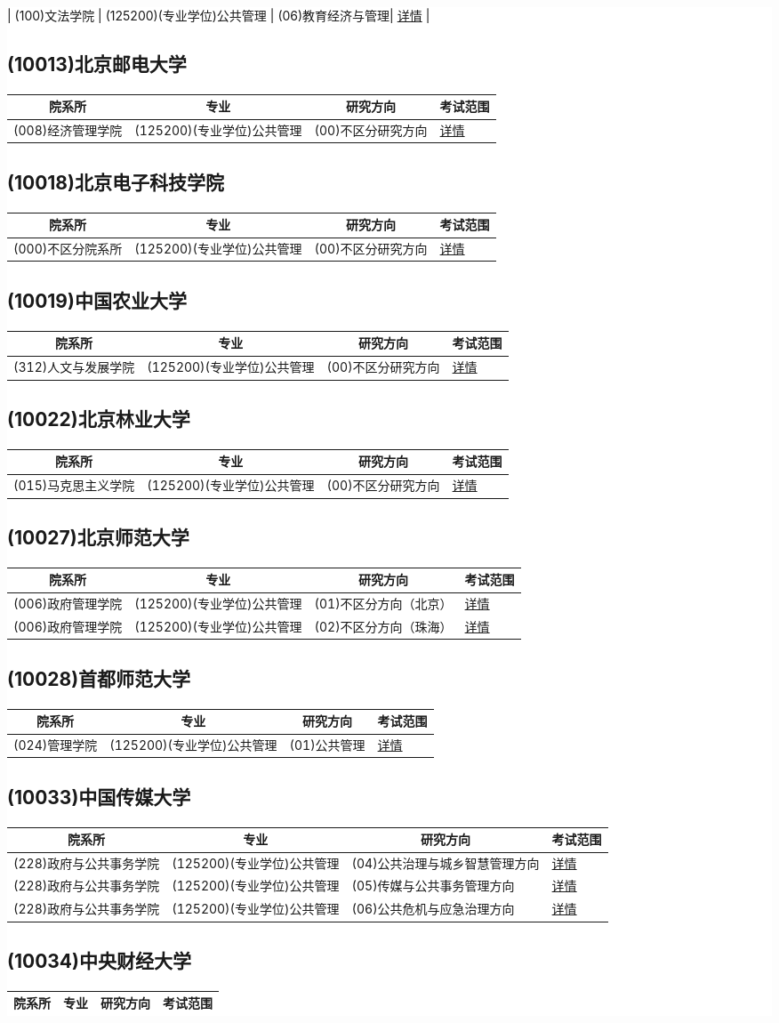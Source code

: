  | (100)文法学院 | (125200)(专业学位)公共管理 | (06)教育经济与管理| [详情](https://yz.chsi.com.cn/zsml/kskm.jsp?id=1000821100125200062) |
## (10013)北京邮电大学
| 院系所   |  专业  |  研究方向  |   考试范围 |  
| - | - | - |  - |   
 | (008)经济管理学院 | (125200)(专业学位)公共管理 | (00)不区分研究方向| [详情](https://yz.chsi.com.cn/zsml/kskm.jsp?id=1001321008125200002) |
## (10018)北京电子科技学院
| 院系所   |  专业  |  研究方向  |   考试范围 |  
| - | - | - |  - |   
 | (000)不区分院系所 | (125200)(专业学位)公共管理 | (00)不区分研究方向| [详情](https://yz.chsi.com.cn/zsml/kskm.jsp?id=1001821000125200002) |
## (10019)中国农业大学
| 院系所   |  专业  |  研究方向  |   考试范围 |  
| - | - | - |  - |   
 | (312)人文与发展学院 | (125200)(专业学位)公共管理 | (00)不区分研究方向| [详情](https://yz.chsi.com.cn/zsml/kskm.jsp?id=1001921312125200002) |
## (10022)北京林业大学
| 院系所   |  专业  |  研究方向  |   考试范围 |  
| - | - | - |  - |   
 | (015)马克思主义学院 | (125200)(专业学位)公共管理 | (00)不区分研究方向| [详情](https://yz.chsi.com.cn/zsml/kskm.jsp?id=1002221015125200002) |
## (10027)北京师范大学
| 院系所   |  专业  |  研究方向  |   考试范围 |  
| - | - | - |  - |   
 | (006)政府管理学院 | (125200)(专业学位)公共管理 | (01)不区分方向（北京）| [详情](https://yz.chsi.com.cn/zsml/kskm.jsp?id=1002721006125200012) |
 | (006)政府管理学院 | (125200)(专业学位)公共管理 | (02)不区分方向（珠海）| [详情](https://yz.chsi.com.cn/zsml/kskm.jsp?id=1002721006125200022) |
## (10028)首都师范大学
| 院系所   |  专业  |  研究方向  |   考试范围 |  
| - | - | - |  - |   
 | (024)管理学院 | (125200)(专业学位)公共管理 | (01)公共管理| [详情](https://yz.chsi.com.cn/zsml/kskm.jsp?id=1002821024125200012) |
## (10033)中国传媒大学
| 院系所   |  专业  |  研究方向  |   考试范围 |  
| - | - | - |  - |   
 | (228)政府与公共事务学院 | (125200)(专业学位)公共管理 | (04)公共治理与城乡智慧管理方向| [详情](https://yz.chsi.com.cn/zsml/kskm.jsp?id=1003321228125200042) |
 | (228)政府与公共事务学院 | (125200)(专业学位)公共管理 | (05)传媒与公共事务管理方向| [详情](https://yz.chsi.com.cn/zsml/kskm.jsp?id=1003321228125200052) |
 | (228)政府与公共事务学院 | (125200)(专业学位)公共管理 | (06)公共危机与应急治理方向| [详情](https://yz.chsi.com.cn/zsml/kskm.jsp?id=1003321228125200062) |
## (10034)中央财经大学
| 院系所   |  专业  |  研究方向  |   考试范围 |  
| - | - | - |  - |   